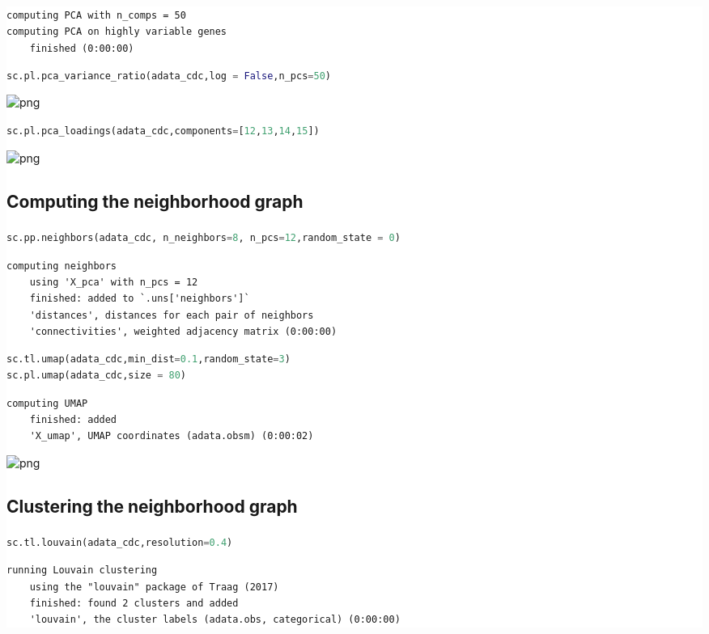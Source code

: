     computing PCA with n_comps = 50
    computing PCA on highly variable genes
        finished (0:00:00)



```python
sc.pl.pca_variance_ratio(adata_cdc,log = False,n_pcs=50)
```


![png](output_68_0.png)



```python
sc.pl.pca_loadings(adata_cdc,components=[12,13,14,15])
```


![png](output_69_0.png)


## Computing the neighborhood graph 


```python
sc.pp.neighbors(adata_cdc, n_neighbors=8, n_pcs=12,random_state = 0)
```

    computing neighbors
        using 'X_pca' with n_pcs = 12
        finished: added to `.uns['neighbors']`
        'distances', distances for each pair of neighbors
        'connectivities', weighted adjacency matrix (0:00:00)



```python
sc.tl.umap(adata_cdc,min_dist=0.1,random_state=3)
sc.pl.umap(adata_cdc,size = 80)
```

    computing UMAP
        finished: added
        'X_umap', UMAP coordinates (adata.obsm) (0:00:02)



![png](output_72_1.png)


## Clustering the neighborhood graph 


```python
sc.tl.louvain(adata_cdc,resolution=0.4)
```

    running Louvain clustering
        using the "louvain" package of Traag (2017)
        finished: found 2 clusters and added
        'louvain', the cluster labels (adata.obs, categorical) (0:00:00)
